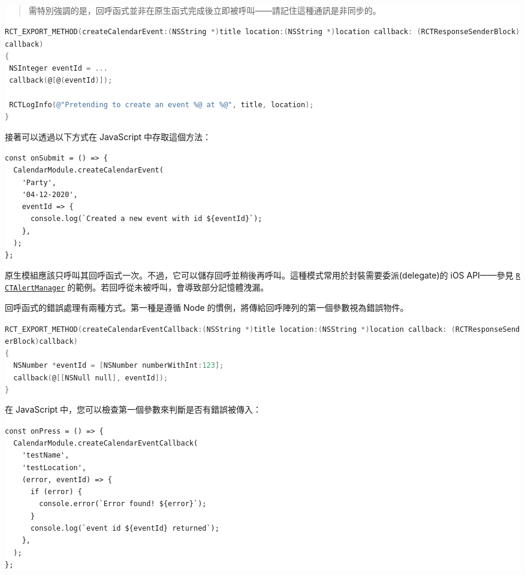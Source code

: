 > 需特別強調的是，回呼函式並非在原生函式完成後立即被呼叫——請記住這種通訊是非同步的。

```objectivec
RCT_EXPORT_METHOD(createCalendarEvent:(NSString *)title location:(NSString *)location callback: (RCTResponseSenderBlock)callback)
{
 NSInteger eventId = ...
 callback(@[@(eventId)]);

 RCTLogInfo(@"Pretending to create an event %@ at %@", title, location);
}

```

接著可以透過以下方式在 JavaScript 中存取這個方法：

```tsx
const onSubmit = () => {
  CalendarModule.createCalendarEvent(
    'Party',
    '04-12-2020',
    eventId => {
      console.log(`Created a new event with id ${eventId}`);
    },
  );
};
```

原生模組應該只呼叫其回呼函式一次。不過，它可以儲存回呼並稍後再呼叫。這種模式常用於封裝需要委派(delegate)的 iOS API——參見 [`RCTAlertManager`](https://github.com/facebook/react-native/blob/main/packages/react-native/React/CoreModules/RCTAlertManager.mm) 的範例。若回呼從未被呼叫，會導致部分記憶體洩漏。

回呼函式的錯誤處理有兩種方式。第一種是遵循 Node 的慣例，將傳給回呼陣列的第一個參數視為錯誤物件。

```objectivec
RCT_EXPORT_METHOD(createCalendarEventCallback:(NSString *)title location:(NSString *)location callback: (RCTResponseSenderBlock)callback)
{
  NSNumber *eventId = [NSNumber numberWithInt:123];
  callback(@[[NSNull null], eventId]);
}
```

在 JavaScript 中，您可以檢查第一個參數來判斷是否有錯誤被傳入：

```tsx
const onPress = () => {
  CalendarModule.createCalendarEventCallback(
    'testName',
    'testLocation',
    (error, eventId) => {
      if (error) {
        console.error(`Error found! ${error}`);
      }
      console.log(`event id ${eventId} returned`);
    },
  );
};
```
